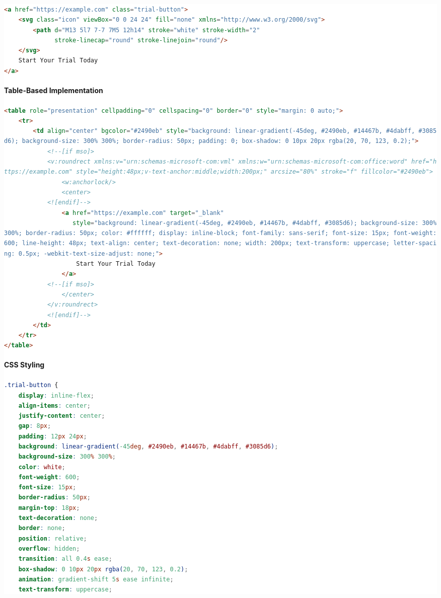 ```html
<a href="https://example.com" class="trial-button">
    <svg class="icon" viewBox="0 0 24 24" fill="none" xmlns="http://www.w3.org/2000/svg">
        <path d="M13 5l7 7-7 7M5 12h14" stroke="white" stroke-width="2" 
              stroke-linecap="round" stroke-linejoin="round"/>
    </svg>
    Start Your Trial Today
</a>
```

#### Table-Based Implementation

```html
<table role="presentation" cellpadding="0" cellspacing="0" border="0" style="margin: 0 auto;">
    <tr>
        <td align="center" bgcolor="#2490eb" style="background: linear-gradient(-45deg, #2490eb, #14467b, #4dabff, #3085d6); background-size: 300% 300%; border-radius: 50px; padding: 0; box-shadow: 0 10px 20px rgba(20, 70, 123, 0.2);">
            <!--[if mso]>
            <v:roundrect xmlns:v="urn:schemas-microsoft-com:vml" xmlns:w="urn:schemas-microsoft-com:office:word" href="https://example.com" style="height:48px;v-text-anchor:middle;width:200px;" arcsize="80%" stroke="f" fillcolor="#2490eb">
                <w:anchorlock/>
                <center>
            <![endif]-->
                <a href="https://example.com" target="_blank" 
                   style="background: linear-gradient(-45deg, #2490eb, #14467b, #4dabff, #3085d6); background-size: 300% 300%; border-radius: 50px; color: #ffffff; display: inline-block; font-family: sans-serif; font-size: 15px; font-weight: 600; line-height: 48px; text-align: center; text-decoration: none; width: 200px; text-transform: uppercase; letter-spacing: 0.5px; -webkit-text-size-adjust: none;">
                    Start Your Trial Today
                </a>
            <!--[if mso]>
                </center>
            </v:roundrect>
            <![endif]-->
        </td>
    </tr>
</table>
```

#### CSS Styling

```css
.trial-button {
    display: inline-flex;
    align-items: center;
    justify-content: center;
    gap: 8px;
    padding: 12px 24px;
    background: linear-gradient(-45deg, #2490eb, #14467b, #4dabff, #3085d6);
    background-size: 300% 300%;
    color: white;
    font-weight: 600;
    font-size: 15px;
    border-radius: 50px;
    margin-top: 18px;
    text-decoration: none;
    border: none;
    position: relative;
    overflow: hidden;
    transition: all 0.4s ease;
    box-shadow: 0 10px 20px rgba(20, 70, 123, 0.2);
    animation: gradient-shift 5s ease infinite;
    text-transform: uppercase;
```